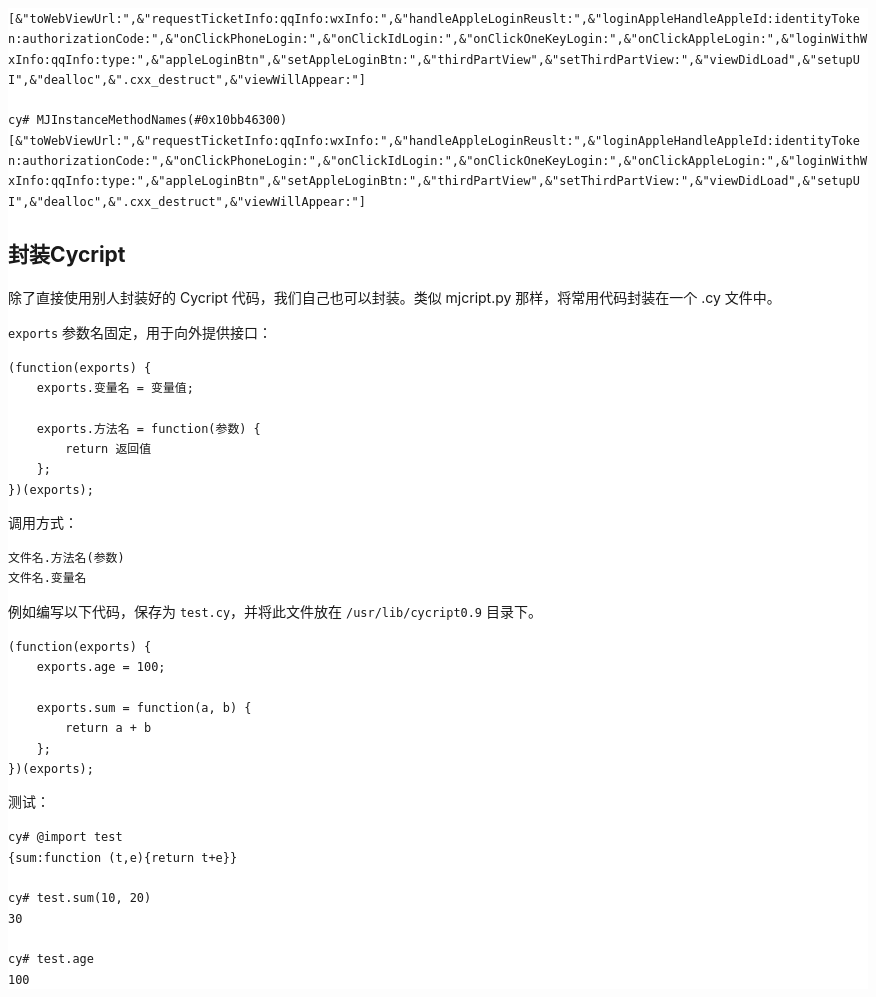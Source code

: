 ```
[&"toWebViewUrl:",&"requestTicketInfo:qqInfo:wxInfo:",&"handleAppleLoginReuslt:",&"loginAppleHandleAppleId:identityToken:authorizationCode:",&"onClickPhoneLogin:",&"onClickIdLogin:",&"onClickOneKeyLogin:",&"onClickAppleLogin:",&"loginWithWxInfo:qqInfo:type:",&"appleLoginBtn",&"setAppleLoginBtn:",&"thirdPartView",&"setThirdPartView:",&"viewDidLoad",&"setupUI",&"dealloc",&".cxx_destruct",&"viewWillAppear:"]

cy# MJInstanceMethodNames(#0x10bb46300)
[&"toWebViewUrl:",&"requestTicketInfo:qqInfo:wxInfo:",&"handleAppleLoginReuslt:",&"loginAppleHandleAppleId:identityToken:authorizationCode:",&"onClickPhoneLogin:",&"onClickIdLogin:",&"onClickOneKeyLogin:",&"onClickAppleLogin:",&"loginWithWxInfo:qqInfo:type:",&"appleLoginBtn",&"setAppleLoginBtn:",&"thirdPartView",&"setThirdPartView:",&"viewDidLoad",&"setupUI",&"dealloc",&".cxx_destruct",&"viewWillAppear:"]
```

## 封装Cycript

除了直接使用别人封装好的 Cycript 代码，我们自己也可以封装。类似 mjcript.py 那样，将常用代码封装在一个 .cy 文件中。

`exports` 参数名固定，用于向外提供接口：

```
(function(exports) {
    exports.变量名 = 变量值;

    exports.方法名 = function(参数) {
        return 返回值
    };
})(exports);
```

调用方式：

```
文件名.方法名(参数)
文件名.变量名
```

例如编写以下代码，保存为 `test.cy`，并将此文件放在 `/usr/lib/cycript0.9` 目录下。

```
(function(exports) {
    exports.age = 100;

    exports.sum = function(a, b) {
        return a + b
    };
})(exports);
```

测试：

```
cy# @import test
{sum:function (t,e){return t+e}}

cy# test.sum(10, 20)
30

cy# test.age
100
```
